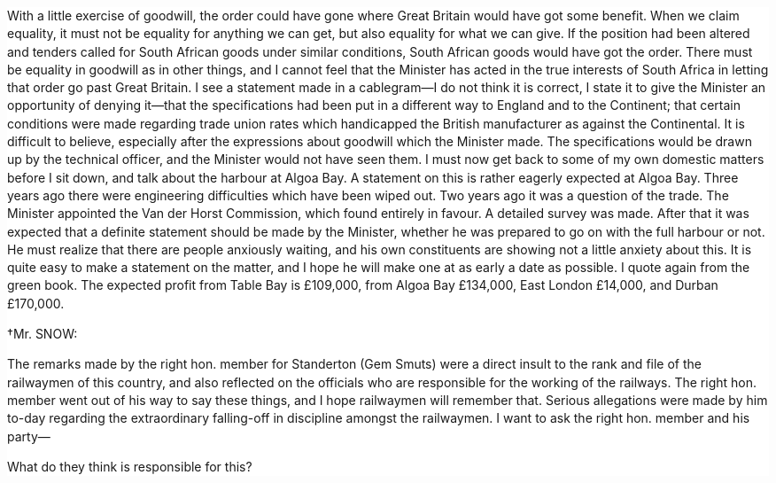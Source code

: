 <p>With a little exercise of goodwill, the order could have gone where Great Britain would have got some benefit. When we claim equality, it must not be equality for anything we can get, but also equality for what we can give. If the position had been altered and tenders called for South African goods under similar conditions, South African goods would have got the order. There must be equality in goodwill as in other things, and I cannot feel that the Minister has acted in the true interests of South Africa in letting that order go past Great Britain. I see a statement made in a cablegram&#x2014;I do not think it is correct, I state it to give the Minister an opportunity of denying it&#x2014;that the specifications had been put in a different way to England and to the Continent; that certain conditions were made regarding trade union rates which handicapped the British manufacturer as against the Continental. It is difficult to believe, especially after the expressions about goodwill which the Minister made. The specifications would be drawn up by the technical officer, and the Minister would not have seen them. I must now get back to some of my own domestic matters before I sit down, and talk about the harbour at Algoa Bay. A statement on this is rather eagerly expected at Algoa Bay. Three years ago there were engineering difficulties which have been wiped out. Two years ago it was a question of the trade. The Minister appointed the Van der Horst Commission, which found entirely in favour. A detailed survey was made. After that it was expected that a definite statement should be made by the Minister, whether he was prepared to go on with the full harbour or not. He must realize that there are people anxiously waiting, and his own constituents are showing not a little anxiety about this. It is quite easy to make a statement on the matter, and I hope he will make one at as early a date as possible. I quote again from the green book. The expected profit from Table Bay is £109,000, from Algoa Bay £134,000, East London £14,000, and Durban £170,000.</p>

</speech>

<speech by="#snow">

<from>†Mr. <person refersTo="hansard_za">SNOW</person>:</from>

<p>The remarks made by the right hon. member for Standerton (Gem Smuts) were a direct insult to the rank and file of the railwaymen of this country, and also reflected <span class="col_2357-2358" refersTo="page_1250"/>on the officials who are responsible for the working of the railways. The right hon. member went out of his way to say these things, and I hope railwaymen will remember that. Serious allegations were made by him to-day regarding the extraordinary falling-off in discipline amongst the railwaymen. I want to ask the right hon. member and his party&#x2014;</p>

<block name="quote">What do they think is responsible for this?</block>
